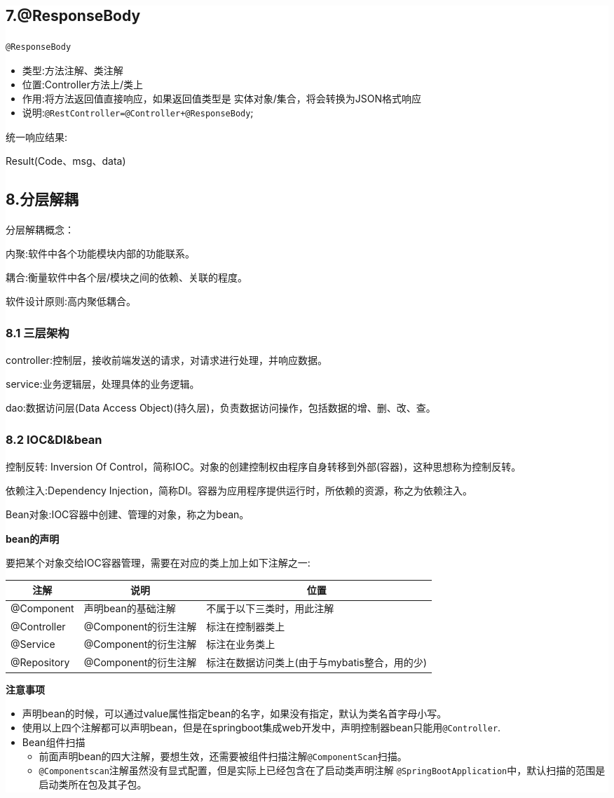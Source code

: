 ## 7.@ResponseBody

`@ResponseBody`

- 类型:方法注解、类注解
- 位置:Controller方法上/类上
- 作用:将方法返回值直接响应，如果返回值类型是 实体对象/集合，将会转换为JSON格式响应
- 说明:`@RestController=@Controller+@ResponseBody`;

统一响应结果:

Result(Code、msg、data)

## 8.分层解耦

分层解耦概念：

内聚:软件中各个功能模块内部的功能联系。

耦合:衡量软件中各个层/模块之间的依赖、关联的程度。

软件设计原则:高内聚低耦合。

### 8.1 三层架构

controller:控制层，接收前端发送的请求，对请求进行处理，并响应数据。

service:业务逻辑层，处理具体的业务逻辑。

dao:数据访问层(Data Access Object)(持久层)，负责数据访问操作，包括数据的增、删、改、查。



### 8.2 IOC&DI&bean

控制反转: Inversion Of Control，简称IOC。对象的创建控制权由程序自身转移到外部(容器)，这种思想称为控制反转。

依赖注入:Dependency Injection，简称DI。容器为应用程序提供运行时，所依赖的资源，称之为依赖注入。

Bean对象:IOC容器中创建、管理的对象，称之为bean。

**bean的声明**

要把某个对象交给IOC容器管理，需要在对应的类上加上如下注解之一:

| 注解        | 说明                 | 位置                                          |
| ----------- | -------------------- | --------------------------------------------- |
| @Component  | 声明bean的基础注解   | 不属于以下三类时，用此注解                    |
| @Controller | @Component的衍生注解 | 标注在控制器类上                              |
| @Service    | @Component的衍生注解 | 标注在业务类上                                |
| @Repository | @Component的衍生注解 | 标注在数据访问类上(由于与mybatis整合，用的少) |

**注意事项**

- 声明bean的时候，可以通过value属性指定bean的名字，如果没有指定，默认为类名首字母小写。
- 使用以上四个注解都可以声明bean，但是在springboot集成web开发中，声明控制器bean只能用`@Controller`.
- Bean组件扫描
  - 前面声明bean的四大注解，要想生效，还需要被组件扫描注解`@ComponentScan`扫描。
  - `@Componentscan`注解虽然没有显式配置，但是实际上已经包含在了启动类声明注解 `@SpringBootApplication`中，默认扫描的范围是启动类所在包及其子包。

